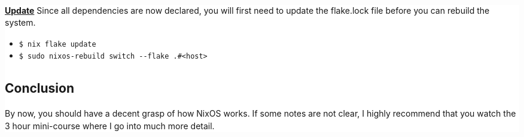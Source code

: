 <u>**Update**</u>
Since all dependencies are now declared, you will first need to update the flake.lock file before you can rebuild the system.
- `$ nix flake update`
- `$ sudo nixos-rebuild switch --flake .#<host>`

## Conclusion

By now, you should have a decent grasp of how NixOS works.
If some notes are not clear, I highly recommend that you watch the 3 hour mini-course where I go into much more detail.
